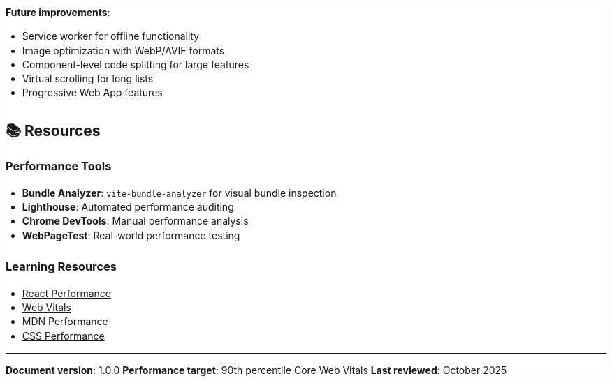 **Future improvements**:

- Service worker for offline functionality
- Image optimization with WebP/AVIF formats
- Component-level code splitting for large features
- Virtual scrolling for long lists
- Progressive Web App features

## 📚 Resources

### Performance Tools

- **Bundle Analyzer**: `vite-bundle-analyzer` for visual bundle inspection
- **Lighthouse**: Automated performance auditing
- **Chrome DevTools**: Manual performance analysis
- **WebPageTest**: Real-world performance testing

### Learning Resources

- [React Performance](https://react.dev/learn/thinking-in-react)
- [Web Vitals](https://web.dev/vitals/)
- [MDN Performance](https://developer.mozilla.org/en-US/docs/Web/Performance)
- [CSS Performance](https://web.dev/fast/#optimize-your-css)

---

**Document version**: 1.0.0 **Performance target**: 90th percentile Core Web
Vitals **Last reviewed**: October 2025
